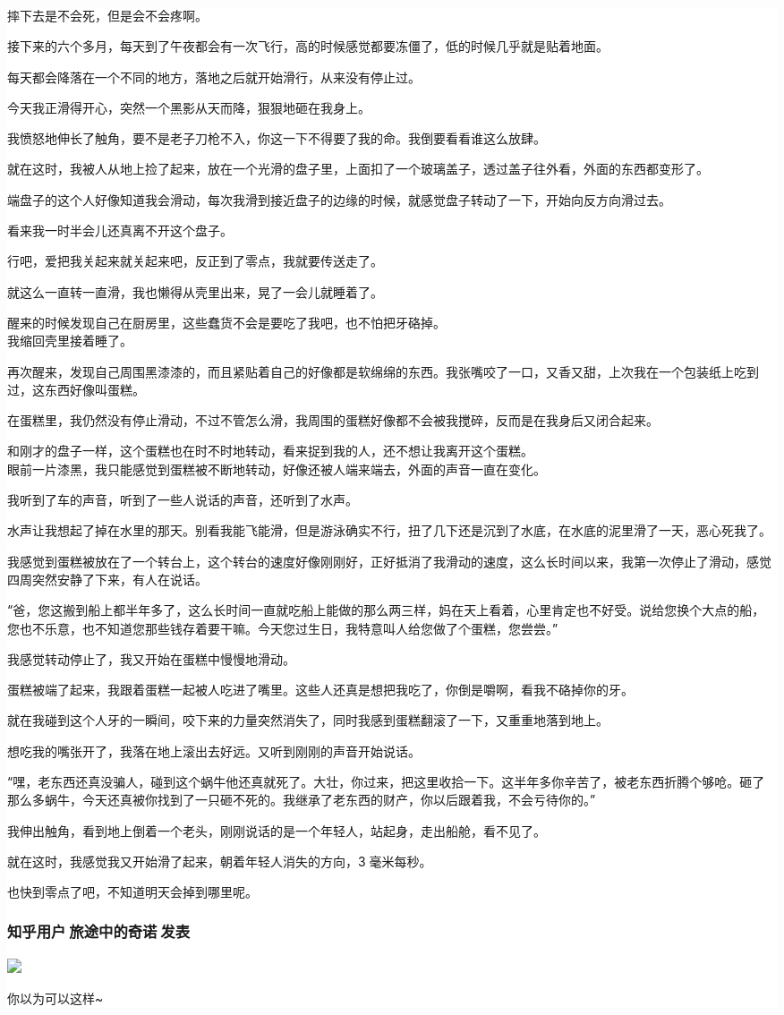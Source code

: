 摔下去是不会死，但是会不会疼啊。

接下来的六个多月，每天到了午夜都会有一次飞行，高的时候感觉都要冻僵了，低的时候几乎就是贴着地面。

每天都会降落在一个不同的地方，落地之后就开始滑行，从来没有停止过。

今天我正滑得开心，突然一个黑影从天而降，狠狠地砸在我身上。

我愤怒地伸长了触角，要不是老子刀枪不入，你这一下不得要了我的命。我倒要看看谁这么放肆。

就在这时，我被人从地上捡了起来，放在一个光滑的盘子里，上面扣了一个玻璃盖子，透过盖子往外看，外面的东西都变形了。

端盘子的这个人好像知道我会滑动，每次我滑到接近盘子的边缘的时候，就感觉盘子转动了一下，开始向反方向滑过去。

看来我一时半会儿还真离不开这个盘子。

行吧，爱把我关起来就关起来吧，反正到了零点，我就要传送走了。

就这么一直转一直滑，我也懒得从壳里出来，晃了一会儿就睡着了。

醒来的时候发现自己在厨房里，这些蠢货不会是要吃了我吧，也不怕把牙硌掉。  
我缩回壳里接着睡了。

再次醒来，发现自己周围黑漆漆的，而且紧贴着自己的好像都是软绵绵的东西。我张嘴咬了一口，又香又甜，上次我在一个包装纸上吃到过，这东西好像叫蛋糕。

在蛋糕里，我仍然没有停止滑动，不过不管怎么滑，我周围的蛋糕好像都不会被我搅碎，反而是在我身后又闭合起来。

和刚才的盘子一样，这个蛋糕也在时不时地转动，看来捉到我的人，还不想让我离开这个蛋糕。  
眼前一片漆黑，我只能感觉到蛋糕被不断地转动，好像还被人端来端去，外面的声音一直在变化。

我听到了车的声音，听到了一些人说话的声音，还听到了水声。

水声让我想起了掉在水里的那天。别看我能飞能滑，但是游泳确实不行，扭了几下还是沉到了水底，在水底的泥里滑了一天，恶心死我了。

我感觉到蛋糕被放在了一个转台上，这个转台的速度好像刚刚好，正好抵消了我滑动的速度，这么长时间以来，我第一次停止了滑动，感觉四周突然安静了下来，有人在说话。

“爸，您这搬到船上都半年多了，这么长时间一直就吃船上能做的那么两三样，妈在天上看着，心里肯定也不好受。说给您换个大点的船，您也不乐意，也不知道您那些钱存着要干嘛。今天您过生日，我特意叫人给您做了个蛋糕，您尝尝。”

我感觉转动停止了，我又开始在蛋糕中慢慢地滑动。

蛋糕被端了起来，我跟着蛋糕一起被人吃进了嘴里。这些人还真是想把我吃了，你倒是嚼啊，看我不硌掉你的牙。

就在我碰到这个人牙的一瞬间，咬下来的力量突然消失了，同时我感到蛋糕翻滚了一下，又重重地落到地上。

想吃我的嘴张开了，我落在地上滚出去好远。又听到刚刚的声音开始说话。

“嘿，老东西还真没骗人，碰到这个蜗牛他还真就死了。大壮，你过来，把这里收拾一下。这半年多你辛苦了，被老东西折腾个够呛。砸了那么多蜗牛，今天还真被你找到了一只砸不死的。我继承了老东西的财产，你以后跟着我，不会亏待你的。”

我伸出触角，看到地上倒着一个老头，刚刚说话的是一个年轻人，站起身，走出船舱，看不见了。

就在这时，我感觉我又开始滑了起来，朝着年轻人消失的方向，3 毫米每秒。

也快到零点了吧，不知道明天会掉到哪里呢。
    
    
    
    
### 知乎用户 旅途中的奇诺 发表
    
![](https://images.weserv.nl/?url=https%3A//pic2.zhimg.com/v2-305a97c249cab43c867c5986871602fe_r.jpg%3Fsource%3D1940ef5c)

你以为可以这样~
